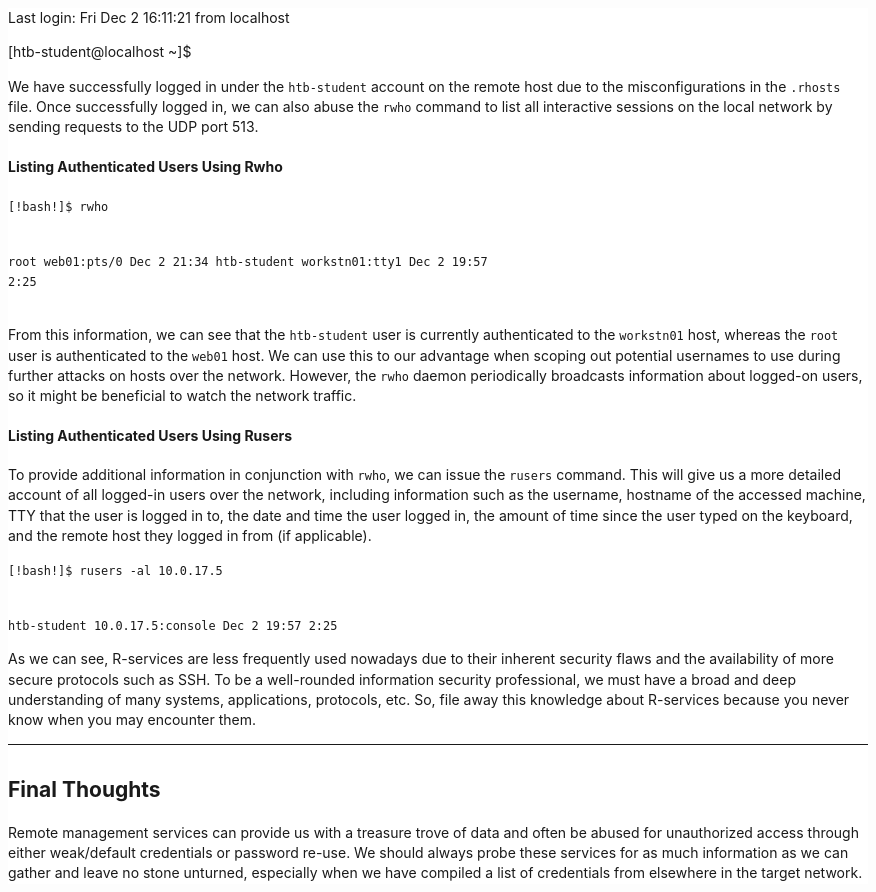 Last login: Fri Dec  2 16:11:21 from localhost

[htb-student@localhost ~]$
</code></pre>
<p>We have successfully logged in under the <code>htb-student</code> account on the remote host due to the misconfigurations in the <code>.rhosts</code> file. Once successfully logged in, we can also abuse the <code>rwho</code> command to list all interactive sessions on the local network by sending requests to the UDP port 513.</p>
<h4>Listing Authenticated Users Using Rwho</h4>
<pre><code class="language-shell-session">[!bash!]$ rwho

root     web01:pts/0 Dec  2 21:34
htb-student     workstn01:tty1  Dec  2 19:57  2:25       
</code></pre>
<p>From this information, we can see that the <code>htb-student</code> user is currently authenticated to the <code>workstn01</code> host, whereas the <code>root</code> user is authenticated to the <code>web01</code> host. We can use this to our advantage when scoping out potential usernames to use during further attacks on hosts over the network. However, the <code>rwho</code> daemon periodically broadcasts information about logged-on users, so it might be beneficial to watch the network traffic.</p>
<h4>Listing Authenticated Users Using Rusers</h4>
<p>To provide additional information in conjunction with <code>rwho</code>, we can issue the <code>rusers</code> command. This will give us a more detailed account of all logged-in users over the network, including information such as the username, hostname of the accessed machine, TTY that the user is logged in to, the date and time the user logged in, the amount of time since the user typed on the keyboard, and the remote host they logged in from (if applicable).</p>
<pre><code class="language-shell-session">[!bash!]$ rusers -al 10.0.17.5

htb-student     10.0.17.5:console          Dec 2 19:57     2:25
</code></pre>
<p>As we can see, R-services are less frequently used nowadays due to their inherent security flaws and the availability of more secure protocols such as SSH. To be a well-rounded information security professional, we must have a broad and deep understanding of many systems, applications, protocols, etc. So, file away this knowledge about R-services because you never know when you may encounter them.</p>
<hr/>
<h2>Final Thoughts</h2>
<p>Remote management services can provide us with a treasure trove of data and often be abused for unauthorized access through either weak/default credentials or password re-use. We should always probe these services for as much information as we can gather and leave no stone unturned, especially when we have compiled a list of credentials from elsewhere in the target network.</p>
